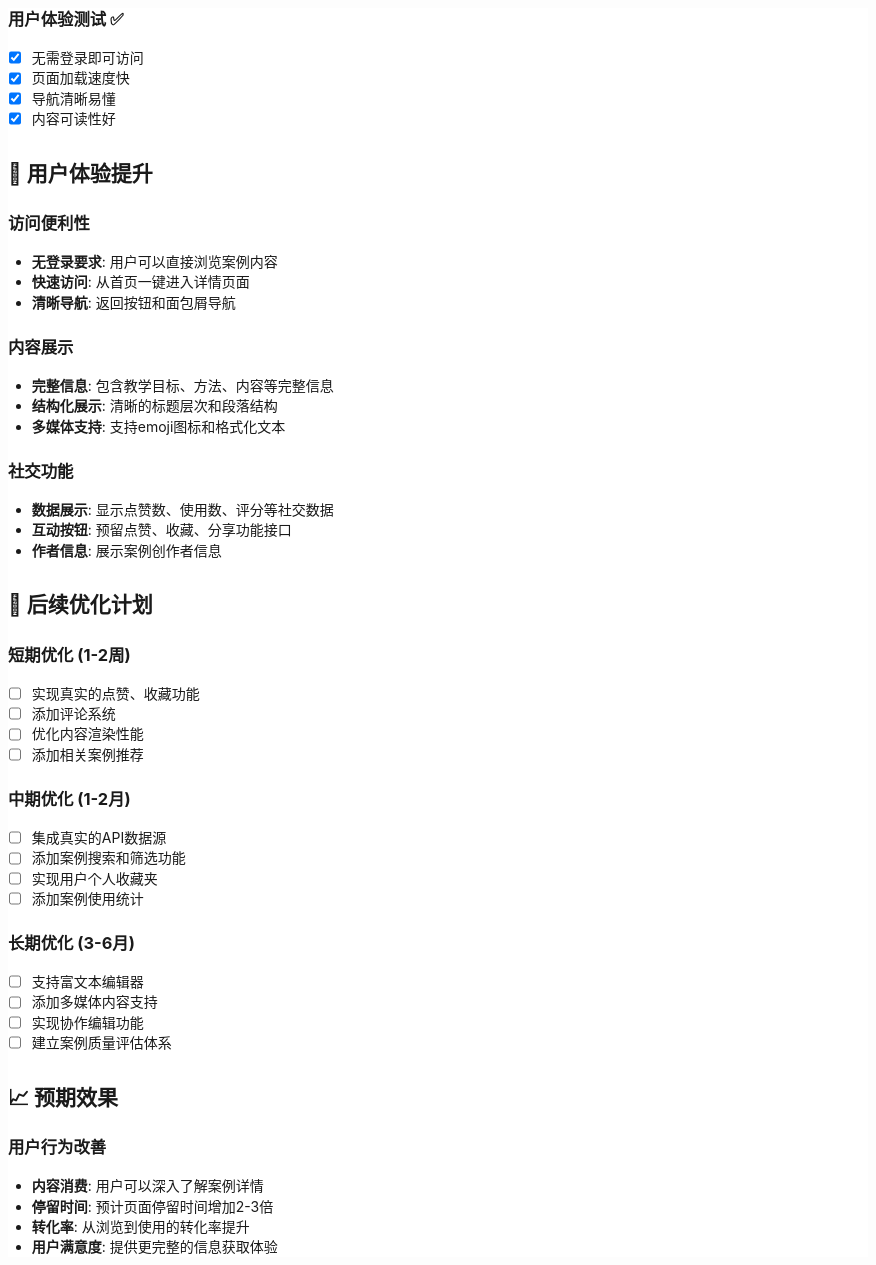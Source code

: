 ### 用户体验测试 ✅
- [x] 无需登录即可访问
- [x] 页面加载速度快
- [x] 导航清晰易懂
- [x] 内容可读性好

## 📱 用户体验提升

### 访问便利性
- **无登录要求**: 用户可以直接浏览案例内容
- **快速访问**: 从首页一键进入详情页面
- **清晰导航**: 返回按钮和面包屑导航

### 内容展示
- **完整信息**: 包含教学目标、方法、内容等完整信息
- **结构化展示**: 清晰的标题层次和段落结构
- **多媒体支持**: 支持emoji图标和格式化文本

### 社交功能
- **数据展示**: 显示点赞数、使用数、评分等社交数据
- **互动按钮**: 预留点赞、收藏、分享功能接口
- **作者信息**: 展示案例创作者信息

## 🔄 后续优化计划

### 短期优化 (1-2周)
- [ ] 实现真实的点赞、收藏功能
- [ ] 添加评论系统
- [ ] 优化内容渲染性能
- [ ] 添加相关案例推荐

### 中期优化 (1-2月)
- [ ] 集成真实的API数据源
- [ ] 添加案例搜索和筛选功能
- [ ] 实现用户个人收藏夹
- [ ] 添加案例使用统计

### 长期优化 (3-6月)
- [ ] 支持富文本编辑器
- [ ] 添加多媒体内容支持
- [ ] 实现协作编辑功能
- [ ] 建立案例质量评估体系

## 📈 预期效果

### 用户行为改善
- **内容消费**: 用户可以深入了解案例详情
- **停留时间**: 预计页面停留时间增加2-3倍
- **转化率**: 从浏览到使用的转化率提升
- **用户满意度**: 提供更完整的信息获取体验
